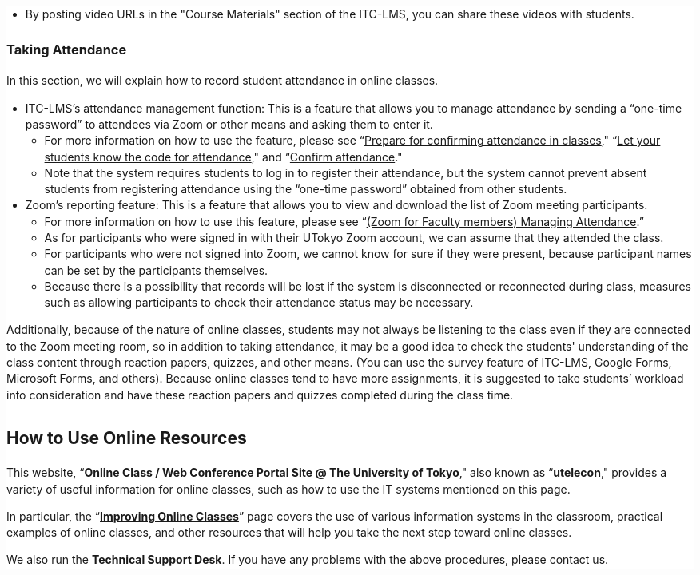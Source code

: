 * By posting video URLs in the "Course Materials" section of the ITC-LMS, you can share these videos with students.

### Taking Attendance

In this section, we will explain how to record student attendance in online classes.

- ITC-LMS’s attendance management function: This is a feature that allows you to manage attendance by sending a “one-time password” to attendees via Zoom or other means and asking them to enter it.
    - For more information on how to use the feature, please see “[Prepare for confirming attendance in classes](/en/lms_lecturers/prepare_attendances)," “[Let your students know the code for attendance](/en/lms_lecturers/attendances)," and “[Confirm attendance](/en/lms_lecturers/view_attendances)."
    - Note that the system requires students to log in to register their attendance, but the system cannot prevent absent students from registering attendance using the “one-time password” obtained from other students.
- Zoom’s reporting feature: This is a feature that allows you to view and download the list of Zoom meeting participants.
    - For more information on how to use this feature, please see “[(Zoom for Faculty members) Managing Attendance](/en/zoom/how/faculty_members/attendance).”
    - As for participants who were signed in with their UTokyo Zoom account, we can assume that they attended the class.
    - For participants who were not signed into Zoom, we cannot know for sure if they were present, because participant names can be set by the participants themselves.
    - Because there is a possibility that records will be lost if the system is disconnected or reconnected during class, measures such as allowing participants to check their attendance status may be necessary.

Additionally, because of the nature of online classes, students may not always be listening to the class even if they are connected to the Zoom meeting room, so in addition to taking attendance, it may be a good idea to check the students' understanding of the class content through reaction papers, quizzes, and other means. (You can use the survey feature of ITC-LMS, Google Forms, Microsoft Forms, and others). Because online classes tend to have more assignments, it is suggested to take students’ workload into consideration and have these reaction papers and quizzes completed during the class time.

## How to Use Online Resources

This website, “**Online Class / Web Conference Portal Site @ The University of Tokyo**," also known as “**utelecon**," provides a variety of useful information for online classes, such as how to use the IT systems mentioned on this page.

In particular, the “**[Improving Online Classes](/en/online/)**” page covers the use of various information systems in the classroom, practical examples of online classes, and other resources that will help you take the next step toward online classes.

We also run the **[Technical Support Desk](/en/support/)**. If you have any problems with the above procedures, please contact us.

